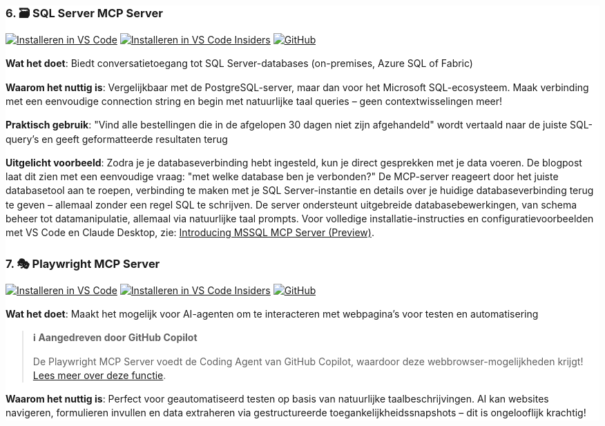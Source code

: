### 6. 🗃️ SQL Server MCP Server

[![Installeren in VS Code](https://img.shields.io/badge/VS_Code-Install_SQL_Database-0098FF?style=flat-square&logo=visualstudiocode&logoColor=white)](https://vscode.dev/redirect/mcp/install?name=Azure%20SQL%20Database&config=%7B%22command%22%3A%22npx%22%2C%22args%22%3A%5B%22-y%22%2C%22%40azure%2Fmcp%40latest%22%2C%22server%22%2C%22start%22%2C%22--namespace%22%2C%22sql%22%5D%7D) [![Installeren in VS Code Insiders](https://img.shields.io/badge/VS_Code_Insiders-Install_SQL_Database-24bfa5?style=flat-square&logo=visualstudiocode&logoColor=white)](https://insiders.vscode.dev/redirect/mcp/install?name=Azure%20SQL%20Database&config=%7B%22command%22%3A%22npx%22%2C%22args%22%3A%5B%22-y%22%2C%22%40azure%2Fmcp%40latest%22%2C%22server%22%2C%22start%22%2C%22--namespace%22%2C%22sql%22%5D%7D&quality=insiders) [![GitHub](https://img.shields.io/badge/GitHub-View_Repository-181717?style=flat-square&logo=github&logoColor=white)](https://github.com/Azure/azure-mcp)

**Wat het doet**: Biedt conversatietoegang tot SQL Server-databases (on-premises, Azure SQL of Fabric)

**Waarom het nuttig is**: Vergelijkbaar met de PostgreSQL-server, maar dan voor het Microsoft SQL-ecosysteem. Maak verbinding met een eenvoudige connection string en begin met natuurlijke taal queries – geen contextwisselingen meer!

**Praktisch gebruik**: "Vind alle bestellingen die in de afgelopen 30 dagen niet zijn afgehandeld" wordt vertaald naar de juiste SQL-query’s en geeft geformatteerde resultaten terug

**Uitgelicht voorbeeld**: Zodra je je databaseverbinding hebt ingesteld, kun je direct gesprekken met je data voeren. De blogpost laat dit zien met een eenvoudige vraag: "met welke database ben je verbonden?" De MCP-server reageert door het juiste databasetool aan te roepen, verbinding te maken met je SQL Server-instantie en details over je huidige databaseverbinding terug te geven – allemaal zonder een regel SQL te schrijven. De server ondersteunt uitgebreide databasebewerkingen, van schema beheer tot datamanipulatie, allemaal via natuurlijke taal prompts. Voor volledige installatie-instructies en configuratievoorbeelden met VS Code en Claude Desktop, zie: [Introducing MSSQL MCP Server (Preview)](https://devblogs.microsoft.com/azure-sql/introducing-mssql-mcp-server/).

### 7. 🎭 Playwright MCP Server

[![Installeren in VS Code](https://img.shields.io/badge/VS_Code-Install_Playwright_MCP-0098FF?style=flat-square&logo=visualstudiocode&logoColor=white)](https://vscode.dev/redirect/mcp/install?name=Playwright%20MCP&config=%7B%22command%22%3A%22npx%22%2C%22args%22%3A%5B%22-y%22%2C%22%40microsoft%2Fmcp-playwright%40latest%22%5D%7D) [![Installeren in VS Code Insiders](https://img.shields.io/badge/VS_Code_Insiders-Install_Playwright_MCP-24bfa5?style=flat-square&logo=visualstudiocode&logoColor=white)](https://insiders.vscode.dev/redirect/mcp/install?name=Playwright%20MCP&config=%7B%22command%22%3A%22npx%22%2C%22args%22%3A%5B%22-y%22%2C%22%40microsoft%2Fmcp-playwright%40latest%22%5D%7D&quality=insiders) [![GitHub](https://img.shields.io/badge/GitHub-View_Repository-181717?style=flat-square&logo=github&logoColor=white)](https://github.com/microsoft/playwright-mcp)

**Wat het doet**: Maakt het mogelijk voor AI-agenten om te interacteren met webpagina’s voor testen en automatisering

> **ℹ️ Aangedreven door GitHub Copilot**
> 
> De Playwright MCP Server voedt de Coding Agent van GitHub Copilot, waardoor deze webbrowser-mogelijkheden krijgt! [Lees meer over deze functie](https://github.blog/changelog/2025-07-02-copilot-coding-agent-now-has-its-own-web-browser/).

**Waarom het nuttig is**: Perfect voor geautomatiseerd testen op basis van natuurlijke taalbeschrijvingen. AI kan websites navigeren, formulieren invullen en data extraheren via gestructureerde toegankelijkheidssnapshots – dit is ongelooflijk krachtig!
